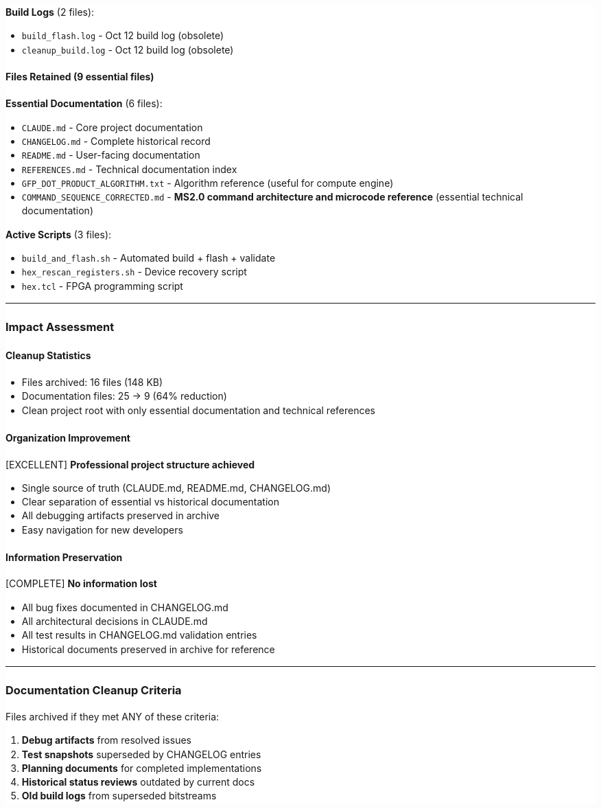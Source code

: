 **Build Logs** (2 files):
- `build_flash.log` - Oct 12 build log (obsolete)
- `cleanup_build.log` - Oct 12 build log (obsolete)

#### Files Retained (9 essential files)

**Essential Documentation** (6 files):
- `CLAUDE.md` - Core project documentation
- `CHANGELOG.md` - Complete historical record
- `README.md` - User-facing documentation
- `REFERENCES.md` - Technical documentation index
- `GFP_DOT_PRODUCT_ALGORITHM.txt` - Algorithm reference (useful for compute engine)
- `COMMAND_SEQUENCE_CORRECTED.md` - **MS2.0 command architecture and microcode reference** (essential technical documentation)

**Active Scripts** (3 files):
- `build_and_flash.sh` - Automated build + flash + validate
- `hex_rescan_registers.sh` - Device recovery script
- `hex.tcl` - FPGA programming script

---

### Impact Assessment

#### Cleanup Statistics
- Files archived: 16 files (148 KB)
- Documentation files: 25 → 9 (64% reduction)
- Clean project root with only essential documentation and technical references

#### Organization Improvement
[EXCELLENT] **Professional project structure achieved**
- Single source of truth (CLAUDE.md, README.md, CHANGELOG.md)
- Clear separation of essential vs historical documentation
- All debugging artifacts preserved in archive
- Easy navigation for new developers

#### Information Preservation
[COMPLETE] **No information lost**
- All bug fixes documented in CHANGELOG.md
- All architectural decisions in CLAUDE.md
- All test results in CHANGELOG.md validation entries
- Historical documents preserved in archive for reference

---

### Documentation Cleanup Criteria

Files archived if they met ANY of these criteria:
1. **Debug artifacts** from resolved issues
2. **Test snapshots** superseded by CHANGELOG entries
3. **Planning documents** for completed implementations
4. **Historical status reviews** outdated by current docs
5. **Old build logs** from superseded bitstreams
